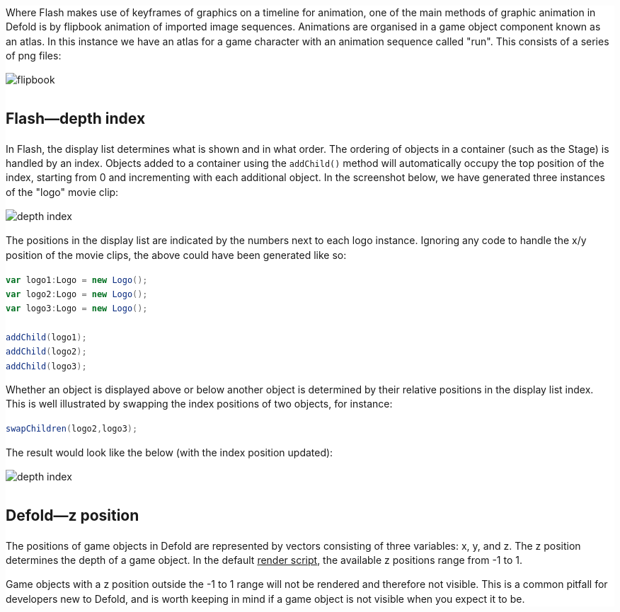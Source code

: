 Where Flash makes use of keyframes of graphics on a timeline for animation, one of the main methods of graphic animation in Defold is by flipbook animation of imported image sequences. Animations are organised in a game object component known as an atlas. In this instance we have an atlas for a game character with an animation sequence called "run". This consists of a series of png files:

![flipbook](../images/flash/flipbook.png)

## Flash—depth index

In Flash, the display list determines what is shown and in what order. The ordering of objects in a container (such as the Stage) is handled by an index. Objects added to a container using the `addChild()` method will automatically occupy the top position of the index, starting from 0 and incrementing with each additional object. In the screenshot below, we have generated three instances of the "logo" movie clip:

![depth index](../images/flash/depth_index.png)

The positions in the display list are indicated by the numbers next to each logo instance. Ignoring any code to handle the x/y position of the movie clips, the above could have been generated like so:

```as
var logo1:Logo = new Logo();
var logo2:Logo = new Logo();
var logo3:Logo = new Logo();

addChild(logo1);
addChild(logo2);
addChild(logo3);
```

Whether an object is displayed above or below another object is determined by their relative positions in the display list index. This is well illustrated by swapping the index positions of two objects, for instance:

```as
swapChildren(logo2,logo3);
```

The result would look like the below (with the index position updated):

![depth index](../images/flash/depth_index_2.png)

## Defold—z position

The positions of game objects in Defold are represented by vectors consisting of three variables: x, y, and z. The z position determines the depth of a game object. In the default [render script](/manuals/render), the available z positions range from -1 to 1.

<div class='sidenote' markdown='1'>
Game objects with a z position outside the -1 to 1 range will not be rendered and therefore not visible. This is a common pitfall for developers new to Defold, and is worth keeping in mind if a game object is not visible when you expect it to be.
</div>
